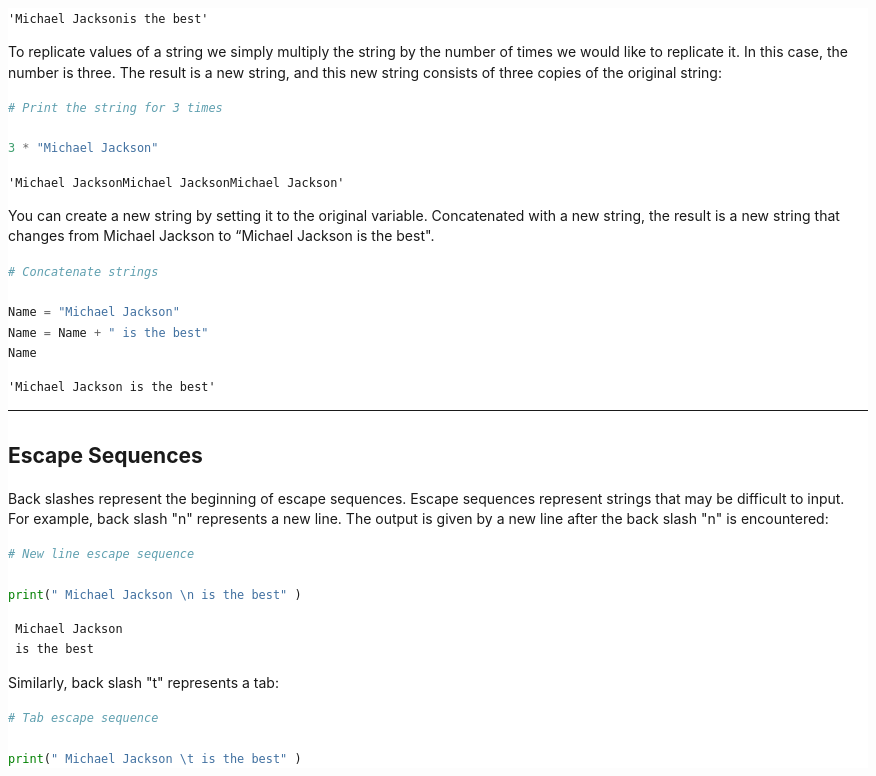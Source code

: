 


    'Michael Jacksonis the best'



To replicate values of a string we simply multiply the string by the number of times we would like to replicate it. In this case, the number is three. The result is a new string, and this new string consists of three copies of the original string:


```python
# Print the string for 3 times

3 * "Michael Jackson"
```




    'Michael JacksonMichael JacksonMichael Jackson'



You can create a new string by setting it to the original variable. Concatenated  with a new string, the result is a new string that changes from Michael Jackson to “Michael Jackson is the best".



```python
# Concatenate strings

Name = "Michael Jackson"
Name = Name + " is the best"
Name
```




    'Michael Jackson is the best'



<hr>

<h2 id="escape">Escape Sequences</h2>

Back slashes represent the beginning  of escape sequences. Escape sequences represent strings that may be difficult to input. For example, back slash "n" represents a new line. The output is given by a new line after the back slash "n" is encountered:


```python
# New line escape sequence

print(" Michael Jackson \n is the best" )
```

     Michael Jackson 
     is the best


Similarly, back slash  "t" represents a tab: 


```python
# Tab escape sequence

print(" Michael Jackson \t is the best" )
```
